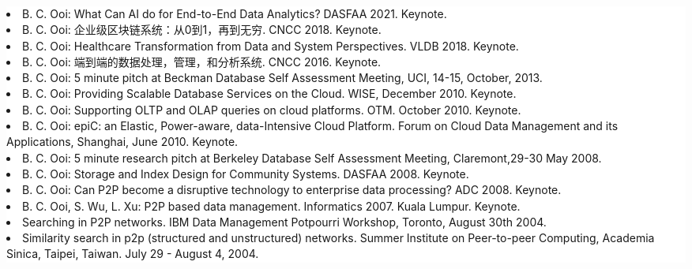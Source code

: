 </li><li>
B. C. Ooi:
What Can AI do for End-to-End Data Analytics?
DASFAA 2021. Keynote.

</li><li>
  B. C. Ooi: 企业级区块链系统：从0到1，再到无穷. CNCC 2018. Keynote.
</li><li>
B. C. Ooi:
Healthcare Transformation from Data and System Perspectives.
VLDB 2018. Keynote.

</li><li>
  B. C. Ooi: 端到端的数据处理，管理，和分析系统. CNCC 2016. Keynote.
</li><li>
B. C. Ooi:
5 minute pitch at Beckman Database Self Assessment Meeting, UCI, 14-15, October, 2013.

</li><li>
B. C. Ooi:
Providing Scalable Database Services on the Cloud.
WISE, December 2010. Keynote.
  
</li><li>
B. C. Ooi:
Supporting OLTP and OLAP queries on cloud platforms. OTM. October 2010. Keynote.
  
</li><li>
B. C. Ooi:
epiC: an Elastic, Power-aware, data-Intensive Cloud Platform.
Forum on Cloud Data Management and its Applications, Shanghai, June 2010. Keynote.
  
</li><li>
B. C. Ooi:
5 minute research pitch at Berkeley Database Self Assessment Meeting, Claremont,29-30 May 2008.

</li><li>
B. C. Ooi: Storage and Index Design for Community Systems. 
DASFAA 2008. Keynote.

</li><li>
B. C. Ooi:
Can P2P become a disruptive technology to enterprise data processing? 
ADC 2008. Keynote.

</li><li>
B. C. Ooi, S. Wu, L. Xu:
P2P based data management.
Informatics 2007. Kuala Lumpur. Keynote.

</li><li>
Searching in P2P networks.
IBM Data Management Potpourri Workshop, Toronto, August 30th 2004.

</li><li>
Similarity search in p2p (structured and unstructured) networks.
Summer Institute on Peer-to-peer Computing,
Academia Sinica, Taipei, Taiwan. July 29 - August 4, 2004.
